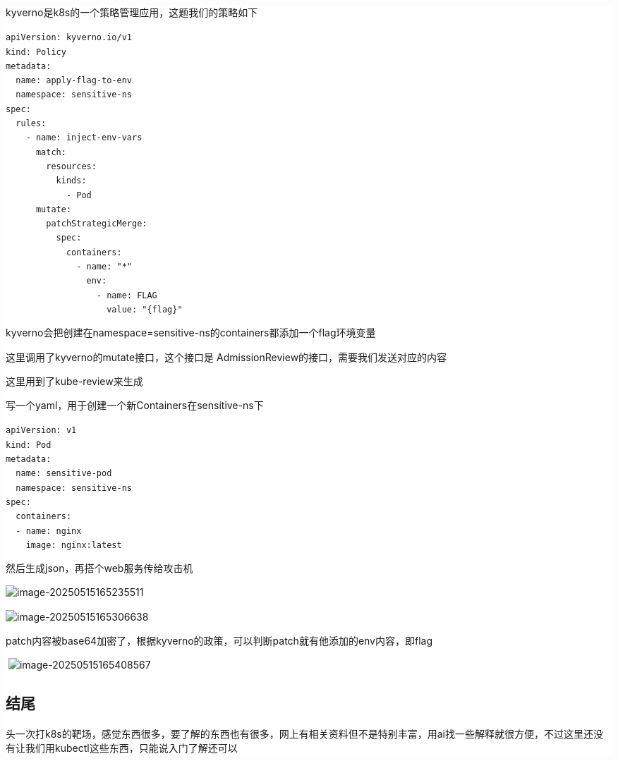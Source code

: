 kyverno是k8s的一个策略管理应用，这题我们的策略如下

```
apiVersion: kyverno.io/v1
kind: Policy
metadata:
  name: apply-flag-to-env
  namespace: sensitive-ns
spec:
  rules:
    - name: inject-env-vars
      match:
        resources:
          kinds:
            - Pod
      mutate:
        patchStrategicMerge:
          spec:
            containers:
              - name: "*"
                env:
                  - name: FLAG
                    value: "{flag}"
```

kyverno会把创建在namespace=sensitive-ns的containers都添加一个flag环境变量

这里调用了kyverno的mutate接口，这个接口是 AdmissionReview的接口，需要我们发送对应的内容

这里用到了kube-review来生成

写一个yaml，用于创建一个新Containers在sensitive-ns下

```
apiVersion: v1
kind: Pod
metadata:
  name: sensitive-pod
  namespace: sensitive-ns
spec:
  containers:
  - name: nginx
    image: nginx:latest
```

然后生成json，再搭个web服务传给攻击机

![image-20250515165235511](https://tuchuang-1322176132.cos.ap-chengdu.myqcloud.com//imgimage-20250515165235511.png)

![image-20250515165306638](https://tuchuang-1322176132.cos.ap-chengdu.myqcloud.com//imgimage-20250515165306638.png)

patch内容被base64加密了，根据kyverno的政策，可以判断patch就有他添加的env内容，即flag

​	![image-20250515165408567](https://tuchuang-1322176132.cos.ap-chengdu.myqcloud.com//imgimage-20250515165408567.png)



## 结尾

头一次打k8s的靶场，感觉东西很多，要了解的东西也有很多，网上有相关资料但不是特别丰富，用ai找一些解释就很方便，不过这里还没有让我们用kubectl这些东西，只能说入门了解还可以
